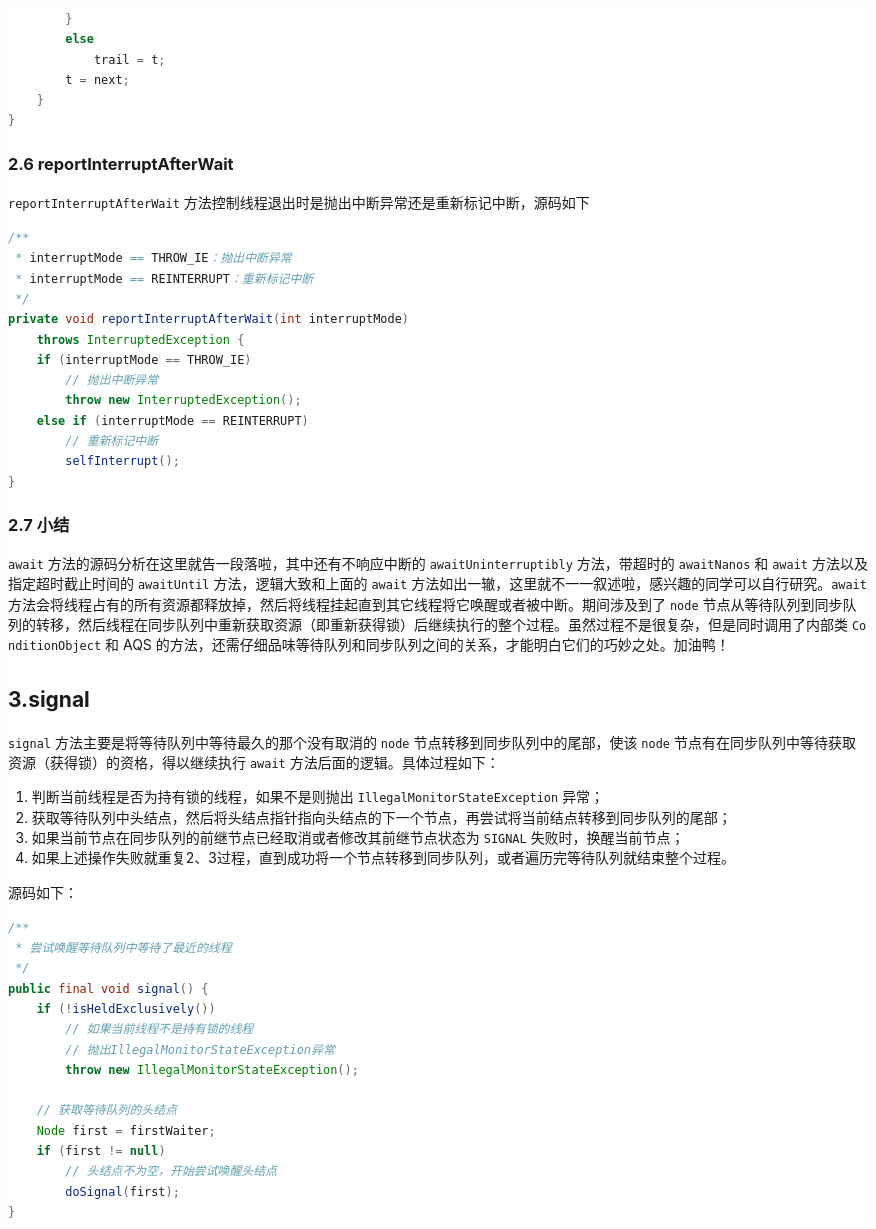 ``` java
        }
        else
            trail = t;
        t = next;
    }
}
```

### 2.6 reportInterruptAfterWait

`reportInterruptAfterWait` 方法控制线程退出时是抛出中断异常还是重新标记中断，源码如下

``` java
/**
 * interruptMode == THROW_IE：抛出中断异常
 * interruptMode == REINTERRUPT：重新标记中断
 */
private void reportInterruptAfterWait(int interruptMode)
    throws InterruptedException {
    if (interruptMode == THROW_IE)
        // 抛出中断异常
        throw new InterruptedException();
    else if (interruptMode == REINTERRUPT)
        // 重新标记中断
        selfInterrupt();
}
```

### 2.7 小结

`await` 方法的源码分析在这里就告一段落啦，其中还有不响应中断的 `awaitUninterruptibly` 方法，带超时的 `awaitNanos` 和 `await` 方法以及指定超时截止时间的 `awaitUntil` 方法，逻辑大致和上面的 `await` 方法如出一辙，这里就不一一叙述啦，感兴趣的同学可以自行研究。`await` 方法会将线程占有的所有资源都释放掉，然后将线程挂起直到其它线程将它唤醒或者被中断。期间涉及到了 `node` 节点从等待队列到同步队列的转移，然后线程在同步队列中重新获取资源（即重新获得锁）后继续执行的整个过程。虽然过程不是很复杂，但是同时调用了内部类 `ConditionObject` 和 AQS 的方法，还需仔细品味等待队列和同步队列之间的关系，才能明白它们的巧妙之处。加油鸭！

## 3.signal

`signal` 方法主要是将等待队列中等待最久的那个没有取消的 `node` 节点转移到同步队列中的尾部，使该 `node` 节点有在同步队列中等待获取资源（获得锁）的资格，得以继续执行 `await` 方法后面的逻辑。具体过程如下：

1. 判断当前线程是否为持有锁的线程，如果不是则抛出 `IllegalMonitorStateException` 异常；
2. 获取等待队列中头结点，然后将头结点指针指向头结点的下一个节点，再尝试将当前结点转移到同步队列的尾部；
3. 如果当前节点在同步队列的前继节点已经取消或者修改其前继节点状态为 `SIGNAL` 失败时，换醒当前节点；
4. 如果上述操作失败就重复2、3过程，直到成功将一个节点转移到同步队列，或者遍历完等待队列就结束整个过程。

源码如下：

``` java
/**
 * 尝试唤醒等待队列中等待了最近的线程
 */
public final void signal() {
    if (!isHeldExclusively())
        // 如果当前线程不是持有锁的线程
        // 抛出IllegalMonitorStateException异常
        throw new IllegalMonitorStateException();
    
    // 获取等待队列的头结点
    Node first = firstWaiter;
    if (first != null)
        // 头结点不为空，开始尝试唤醒头结点
        doSignal(first);
}
```
